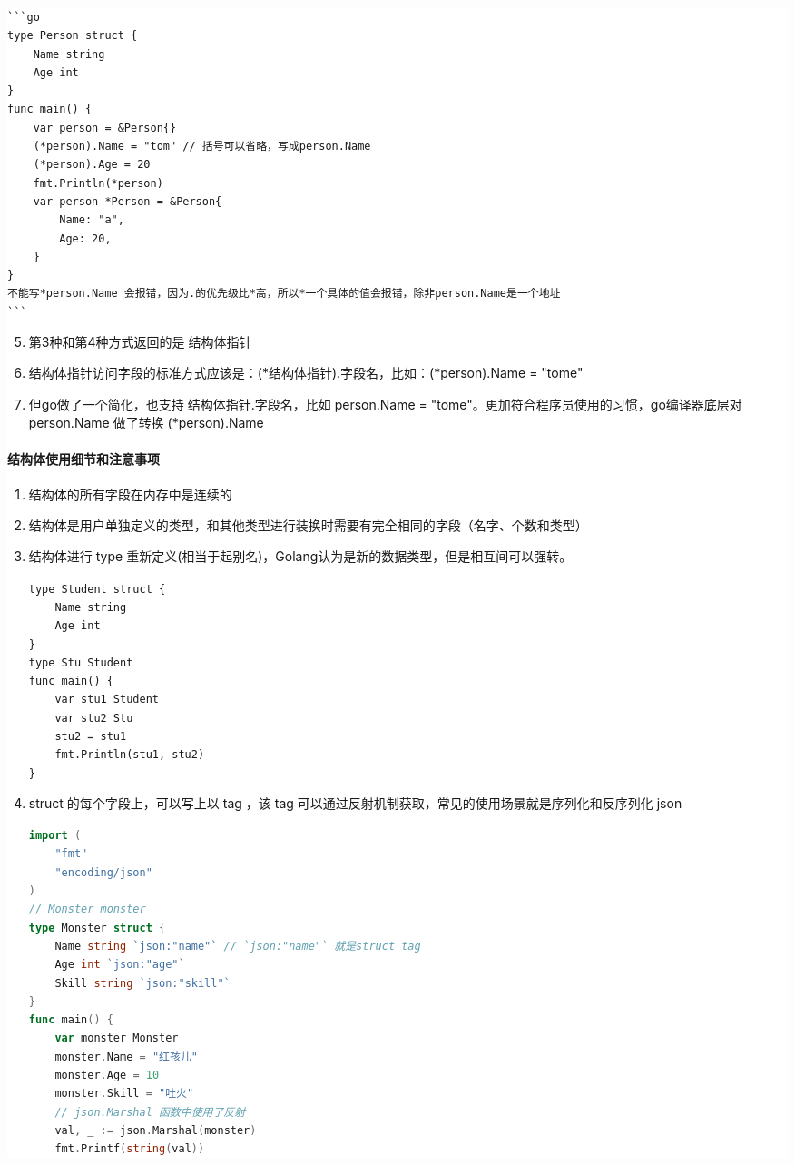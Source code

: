     ```go
    type Person struct {
    	Name string
    	Age int
    }
    func main() {
        var person = &Person{}
    	(*person).Name = "tom" // 括号可以省略，写成person.Name
    	(*person).Age = 20
    	fmt.Println(*person)
        var person *Person = &Person{
            Name: "a",
            Age: 20,
        }
    }
    不能写*person.Name 会报错，因为.的优先级比*高，所以*一个具体的值会报错，除非person.Name是一个地址
    ```

5. 第3种和第4种方式返回的是 结构体指针

6. 结构体指针访问字段的标准方式应该是：(*结构体指针).字段名，比如：(\*person).Name = \"tome\"

7. 但go做了一个简化，也支持 结构体指针.字段名，比如 person.Name = \"tome\"。更加符合程序员使用的习惯，go编译器底层对 person.Name 做了转换 (*person).Name

#### 结构体使用细节和注意事项

1. 结构体的所有字段在内存中是连续的

2. 结构体是用户单独定义的类型，和其他类型进行装换时需要有完全相同的字段（名字、个数和类型）

3. 结构体进行 type 重新定义(相当于起别名)，Golang认为是新的数据类型，但是相互间可以强转。

    ```
    type Student struct {
    	Name string
    	Age int
    }
    type Stu Student
    func main() {
    	var stu1 Student
    	var stu2 Stu
    	stu2 = stu1
    	fmt.Println(stu1, stu2)
    }
    ```

4. struct 的每个字段上，可以写上以 tag ，该 tag 可以通过反射机制获取，常见的使用场景就是序列化和反序列化 json

    ```go
    import (
    	"fmt"
    	"encoding/json"
    )
    // Monster monster
    type Monster struct {
    	Name string `json:"name"` // `json:"name"` 就是struct tag
    	Age int	`json:"age"`
    	Skill string `json:"skill"`
    }
    func main() {
    	var monster Monster
    	monster.Name = "红孩儿"	
    	monster.Age = 10
    	monster.Skill = "吐火"
    	// json.Marshal 函数中使用了反射
    	val, _ := json.Marshal(monster)
    	fmt.Printf(string(val))